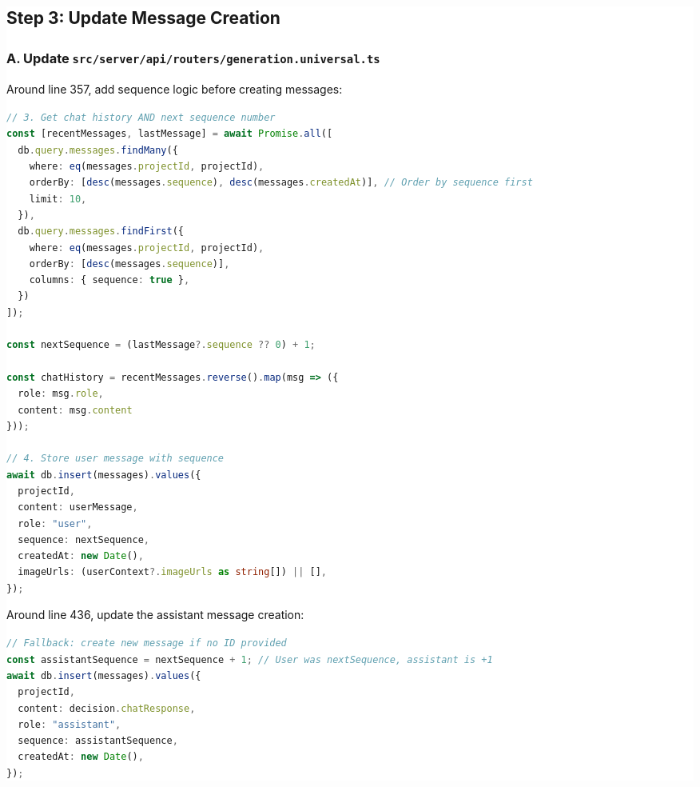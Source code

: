 ## Step 3: Update Message Creation

### A. Update `src/server/api/routers/generation.universal.ts`

Around line 357, add sequence logic before creating messages:

```typescript
// 3. Get chat history AND next sequence number
const [recentMessages, lastMessage] = await Promise.all([
  db.query.messages.findMany({
    where: eq(messages.projectId, projectId),
    orderBy: [desc(messages.sequence), desc(messages.createdAt)], // Order by sequence first
    limit: 10,
  }),
  db.query.messages.findFirst({
    where: eq(messages.projectId, projectId),
    orderBy: [desc(messages.sequence)],
    columns: { sequence: true },
  })
]);

const nextSequence = (lastMessage?.sequence ?? 0) + 1;

const chatHistory = recentMessages.reverse().map(msg => ({
  role: msg.role,
  content: msg.content
}));

// 4. Store user message with sequence
await db.insert(messages).values({
  projectId,
  content: userMessage,
  role: "user",
  sequence: nextSequence,
  createdAt: new Date(),
  imageUrls: (userContext?.imageUrls as string[]) || [],
});
```

Around line 436, update the assistant message creation:

```typescript
// Fallback: create new message if no ID provided
const assistantSequence = nextSequence + 1; // User was nextSequence, assistant is +1
await db.insert(messages).values({
  projectId,
  content: decision.chatResponse,
  role: "assistant",
  sequence: assistantSequence,
  createdAt: new Date(),
});
```
